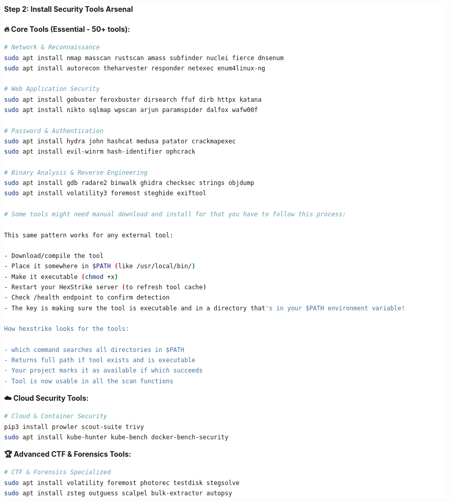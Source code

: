 #### **Step 2: Install Security Tools Arsenal**

**🔥 Core Tools (Essential - 50+ tools):**
```bash
# Network & Reconnaissance
sudo apt install nmap masscan rustscan amass subfinder nuclei fierce dnsenum
sudo apt install autorecon theharvester responder netexec enum4linux-ng

# Web Application Security
sudo apt install gobuster feroxbuster dirsearch ffuf dirb httpx katana
sudo apt install nikto sqlmap wpscan arjun paramspider dalfox wafw00f

# Password & Authentication
sudo apt install hydra john hashcat medusa patator crackmapexec
sudo apt install evil-winrm hash-identifier ophcrack

# Binary Analysis & Reverse Engineering
sudo apt install gdb radare2 binwalk ghidra checksec strings objdump
sudo apt install volatility3 foremost steghide exiftool

# Some tools might need manual download and install for that you have to follow this process:

This same pattern works for any external tool:

- Download/compile the tool
- Place it somewhere in $PATH (like /usr/local/bin/)
- Make it executable (chmod +x)
- Restart your HexStrike server (to refresh tool cache)
- Check /health endpoint to confirm detection
- The key is making sure the tool is executable and in a directory that's in your $PATH environment variable!

How hexstrike looks for the tools:

- which command searches all directories in $PATH
- Returns full path if tool exists and is executable
- Your project marks it as available if which succeeds
- Tool is now usable in all the scan functions
```

**☁️ Cloud Security Tools:**
```bash
# Cloud & Container Security
pip3 install prowler scout-suite trivy
sudo apt install kube-hunter kube-bench docker-bench-security
```

**🏆 Advanced CTF & Forensics Tools:**
```bash
# CTF & Forensics Specialized
sudo apt install volatility foremost photorec testdisk stegsolve
sudo apt install zsteg outguess scalpel bulk-extractor autopsy
```
